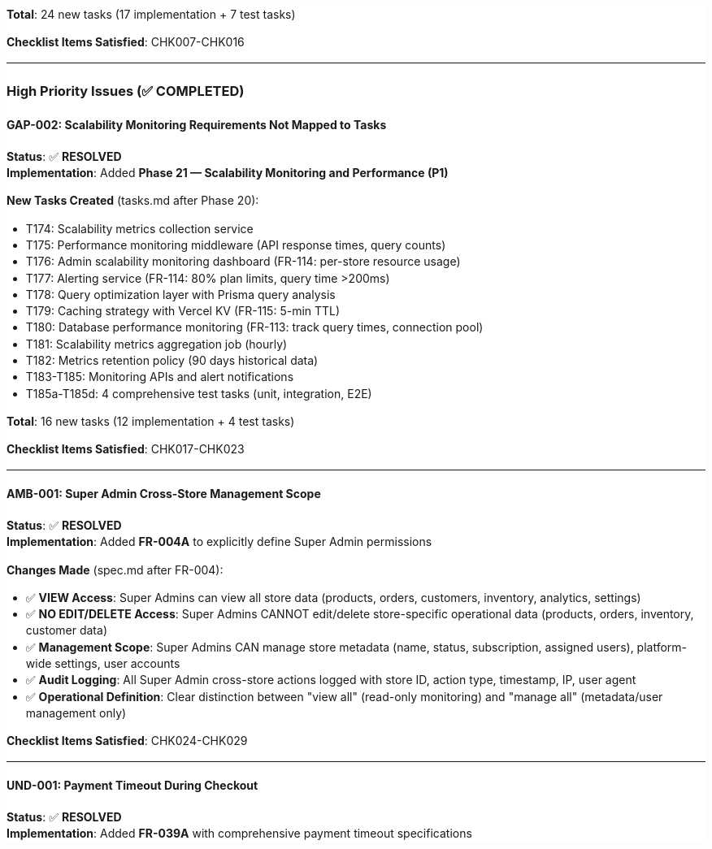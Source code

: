 **Total**: 24 new tasks (17 implementation + 7 test tasks)

**Checklist Items Satisfied**: CHK007-CHK016

---

### High Priority Issues (✅ COMPLETED)

#### GAP-002: Scalability Monitoring Requirements Not Mapped to Tasks
**Status**: ✅ **RESOLVED**  
**Implementation**: Added **Phase 21 — Scalability Monitoring and Performance (P1)**

**New Tasks Created** (tasks.md after Phase 20):
- T174: Scalability metrics collection service
- T175: Performance monitoring middleware (API response times, query counts)
- T176: Admin scalability monitoring dashboard (FR-114: per-store resource usage)
- T177: Alerting service (FR-114: 80% plan limits, query time >200ms)
- T178: Query optimization layer with Prisma query analysis
- T179: Caching strategy with Vercel KV (FR-115: 5-min TTL)
- T180: Database performance monitoring (FR-113: track query times, connection pool)
- T181: Scalability metrics aggregation job (hourly)
- T182: Metrics retention policy (90 days historical data)
- T183-T185: Monitoring APIs and alert notifications
- T185a-T185d: 4 comprehensive test tasks (unit, integration, E2E)

**Total**: 16 new tasks (12 implementation + 4 test tasks)

**Checklist Items Satisfied**: CHK017-CHK023

---

#### AMB-001: Super Admin Cross-Store Management Scope
**Status**: ✅ **RESOLVED**  
**Implementation**: Added **FR-004A** to explicitly define Super Admin permissions

**Changes Made** (spec.md after FR-004):
- ✅ **VIEW Access**: Super Admins can view all store data (products, orders, customers, inventory, analytics, settings)
- ✅ **NO EDIT/DELETE Access**: Super Admins CANNOT edit/delete store-specific operational data (products, orders, inventory, customer data)
- ✅ **Management Scope**: Super Admins CAN manage store metadata (name, status, subscription, assigned users), platform-wide settings, user accounts
- ✅ **Audit Logging**: All Super Admin cross-store actions logged with store ID, action type, timestamp, IP, user agent
- ✅ **Operational Definition**: Clear distinction between "view all" (read-only monitoring) and "manage all" (metadata/user management only)

**Checklist Items Satisfied**: CHK024-CHK029

---

#### UND-001: Payment Timeout During Checkout
**Status**: ✅ **RESOLVED**  
**Implementation**: Added **FR-039A** with comprehensive payment timeout specifications
